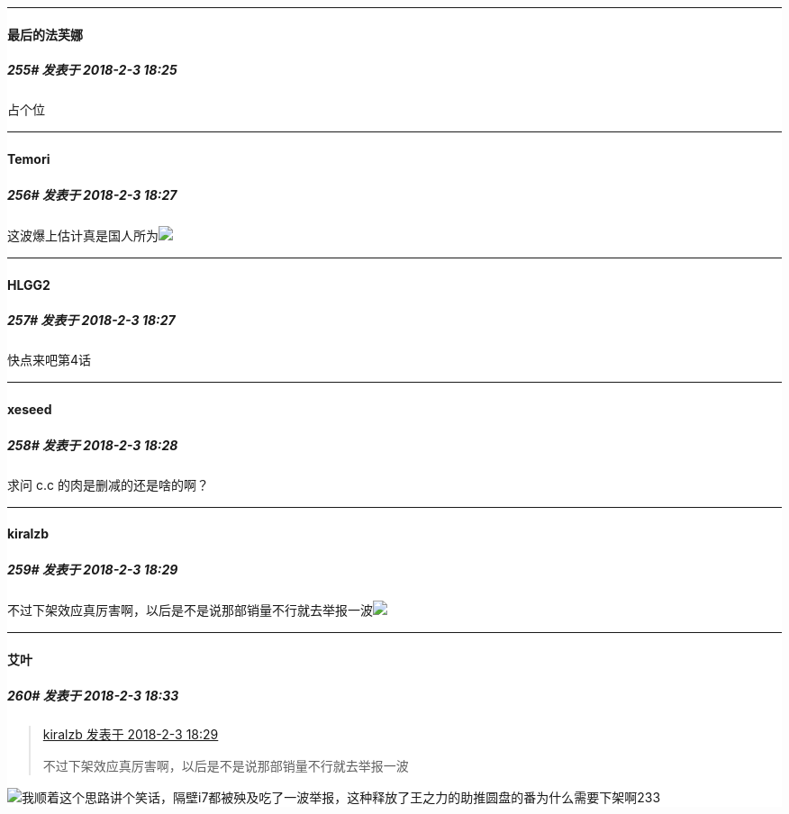 -----

####  最后的法芙娜  
##### 255#       发表于 2018-2-3 18:25


占个位


-----

####  Temori  
##### 256#       发表于 2018-2-3 18:27


这波爆上估计真是国人所为<img src="https://static.saraba1st.com/image/smiley/face2017/068.png" referrerpolicy="no-referrer">


-----

####  HLGG2  
##### 257#       发表于 2018-2-3 18:27


快点来吧第4话


-----

####  xeseed  
##### 258#       发表于 2018-2-3 18:28


求问 c.c 的肉是删减的还是啥的啊？


-----

####  kiralzb  
##### 259#       发表于 2018-2-3 18:29


不过下架效应真厉害啊，以后是不是说那部销量不行就去举报一波<img src="https://static.saraba1st.com/image/smiley/face2017/068.png" referrerpolicy="no-referrer">


-----

####  艾叶  
##### 260#       发表于 2018-2-3 18:33


<blockquote><a href="httphttps://bbs.saraba1st.com/2b/forum.php?mod=redirect&amp;goto=findpost&amp;pid=38448137&amp;ptid=1579703" target="_blank">kiralzb 发表于 2018-2-3 18:29</a>

不过下架效应真厉害啊，以后是不是说那部销量不行就去举报一波</blockquote>
<img src="https://static.saraba1st.com/image/smiley/face2017/067.png" referrerpolicy="no-referrer">我顺着这个思路讲个笑话，隔壁i7都被殃及吃了一波举报，这种释放了王之力的助推圆盘的番为什么需要下架啊233
